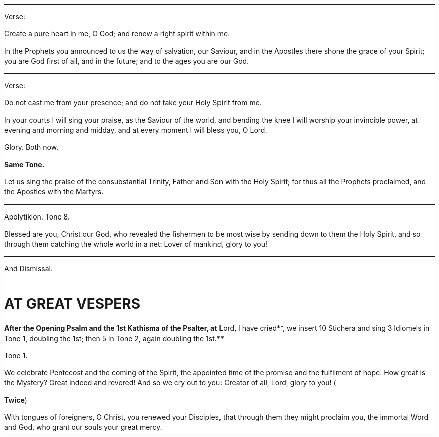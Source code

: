 ****

Verse:

Create a pure heart in me, O God; and renew a right spirit within me.

In the Prophets you announced to us the way of salvation, our Saviour,
and in the Apostles there shone the grace of your Spirit; you are God
first of all, and in the future; and to the ages you are our God.

****

Verse:

Do not cast me from your presence; and do not take your Holy Spirit from
me.

In your courts I will sing your praise, as the Saviour of the world, and
bending the knee I will worship your invincible power, at evening and
morning and midday, and at every moment I will bless you, O Lord.

Glory. Both now.

**Same Tone.**

Let us sing the praise of the consubstantial Trinity, Father and Son
with the Holy Spirit; for thus all the Prophets proclaimed, and the
Apostles with the Martyrs.

****

Apolytikion. Tone 8.

Blessed are you, Christ our God, who revealed the fishermen to be most
wise by sending down to them the Holy Spirit, and so through them
catching the whole world in a net: Lover of mankind, glory to you!

****

And Dismissal.

AT GREAT VESPERS
================

**After the Opening Psalm and the 1st Kathisma of the Psalter, at**
Lord, I have cried**, we insert 10 Stichera and sing 3 Idiomels in Tone
1, doubling the 1st; then 5 in Tone 2, again doubling the 1st.**

Tone 1.

We celebrate Pentecost and the coming of the Spirit, the appointed time
of the promise and the fulfilment of hope. How great is the Mystery?
Great indeed and revered! And so we cry out to you: Creator of all,
Lord, glory to you! (

**Twice**)

With tongues of foreigners, O Christ, you renewed your Disciples, that
through them they might proclaim you, the immortal Word and God, who
grant our souls your great mercy.

